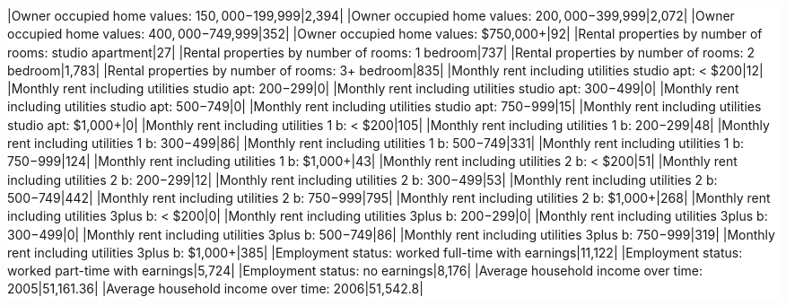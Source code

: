 |Owner occupied home values: $150,000-$199,999|2,394|
|Owner occupied home values: $200,000-$399,999|2,072|
|Owner occupied home values: $400,000-$749,999|352|
|Owner occupied home values: $750,000+|92|
|Rental properties by number of rooms: studio apartment|27|
|Rental properties by number of rooms: 1 bedroom|737|
|Rental properties by number of rooms: 2 bedroom|1,783|
|Rental properties by number of rooms: 3+ bedroom|835|
|Monthly rent including utilities studio apt: < $200|12|
|Monthly rent including utilities studio apt: $200-$299|0|
|Monthly rent including utilities studio apt: $300-$499|0|
|Monthly rent including utilities studio apt: $500-$749|0|
|Monthly rent including utilities studio apt: $750-$999|15|
|Monthly rent including utilities studio apt: $1,000+|0|
|Monthly rent including utilities 1 b: < $200|105|
|Monthly rent including utilities 1 b: $200-$299|48|
|Monthly rent including utilities 1 b: $300-$499|86|
|Monthly rent including utilities 1 b: $500-$749|331|
|Monthly rent including utilities 1 b: $750-$999|124|
|Monthly rent including utilities 1 b: $1,000+|43|
|Monthly rent including utilities 2 b: < $200|51|
|Monthly rent including utilities 2 b: $200-$299|12|
|Monthly rent including utilities 2 b: $300-$499|53|
|Monthly rent including utilities 2 b: $500-$749|442|
|Monthly rent including utilities 2 b: $750-$999|795|
|Monthly rent including utilities 2 b: $1,000+|268|
|Monthly rent including utilities 3plus b: < $200|0|
|Monthly rent including utilities 3plus b: $200-$299|0|
|Monthly rent including utilities 3plus b: $300-$499|0|
|Monthly rent including utilities 3plus b: $500-$749|86|
|Monthly rent including utilities 3plus b: $750-$999|319|
|Monthly rent including utilities 3plus b: $1,000+|385|
|Employment status: worked full-time with earnings|11,122|
|Employment status: worked part-time with earnings|5,724|
|Employment status: no earnings|8,176|
|Average household income over time: 2005|51,161.36|
|Average household income over time: 2006|51,542.8|
